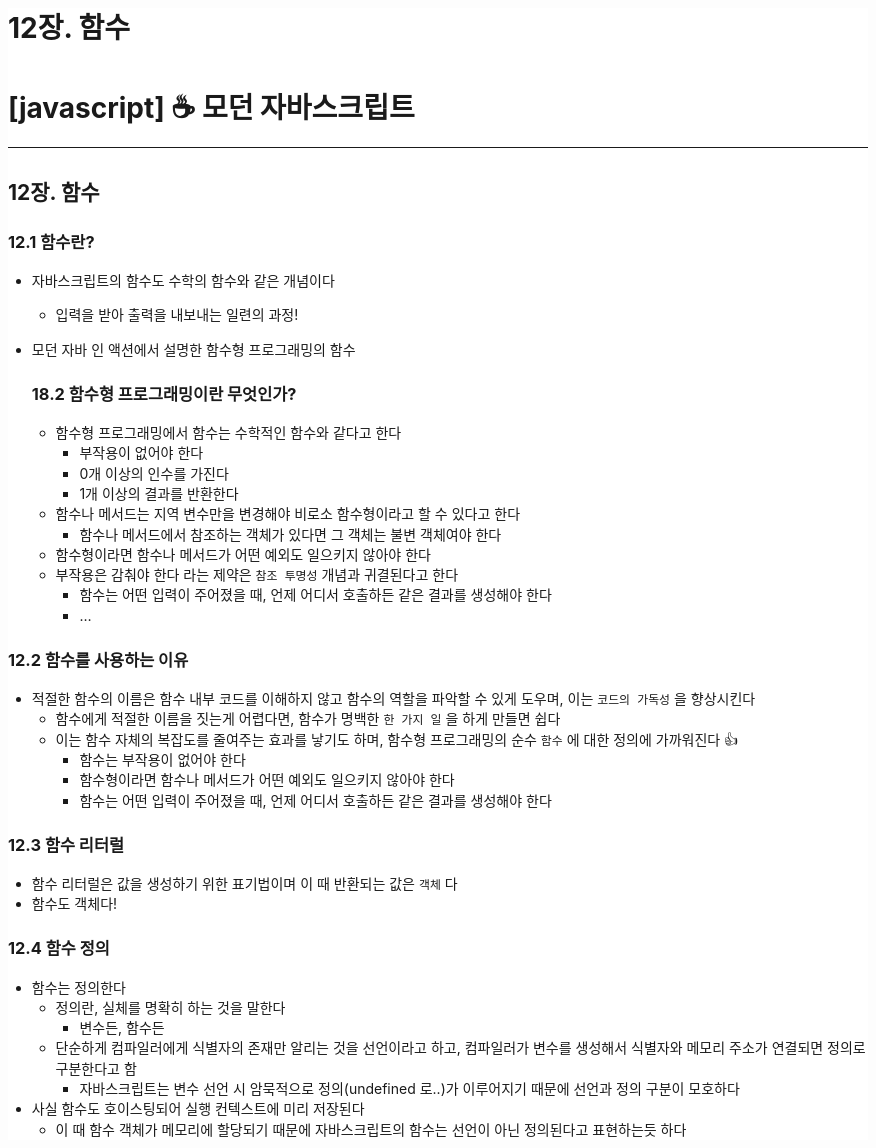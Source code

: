 # 12장. 함수

# [javascript] ☕ 모던 자바스크립트

---

## 12장. 함수

### 12.1 함수란?

- 자바스크립트의 함수도 수학의 함수와 같은 개념이다
    - 입력을 받아 출력을 내보내는 일련의 과정!
- 모던 자바 인 액션에서 설명한 함수형 프로그래밍의 함수
    
    ### 18.2 함수형 프로그래밍이란 무엇인가?
    
    - 함수형 프로그래밍에서 함수는 수학적인 함수와 같다고 한다
        - 부작용이 없어야 한다
        - 0개 이상의 인수를 가진다
        - 1개 이상의 결과를 반환한다
    - 함수나 메서드는 지역 변수만을 변경해야 비로소 함수형이라고 할 수 있다고 한다
        - 함수나 메서드에서 참조하는 객체가 있다면 그 객체는 불변 객체여야 한다
    - 함수형이라면 함수나 메서드가 어떤 예외도 일으키지 않아야 한다
    - 부작용은 감춰야 한다 라는 제약은 `참조 투명성` 개념과 귀결된다고 한다
        - 함수는 어떤 입력이 주어졌을 때, 언제 어디서 호출하든 같은 결과를 생성해야 한다
        - …

### 12.2 함수를 사용하는 이유

- 적절한 함수의 이름은 함수 내부 코드를 이해하지 않고 함수의 역할을 파악할 수 있게 도우며, 이는 `코드의 가독성` 을 향상시킨다
    - 함수에게 적절한 이름을 짓는게 어렵다면, 함수가 명백한 `한 가지 일` 을 하게 만들면 쉽다
    - 이는 함수 자체의 복잡도를 줄여주는 효과를 낳기도 하며, 함수형 프로그래밍의 순수 `함수` 에 대한 정의에 가까워진다 👍
        - 함수는 부작용이 없어야 한다
        - 함수형이라면 함수나 메서드가 어떤 예외도 일으키지 않아야 한다
        - 함수는 어떤 입력이 주어졌을 때, 언제 어디서 호출하든 같은 결과를 생성해야 한다

### 12.3 함수 리터럴

- 함수 리터럴은 값을 생성하기 위한 표기법이며 이 때 반환되는 값은 `객체` 다
- 함수도 객체다!

### 12.4 함수 정의

- 함수는 정의한다
    - 정의란, 실체를 명확히 하는 것을 말한다
        - 변수든, 함수든
    - 단순하게 컴파일러에게 식별자의 존재만 알리는 것을 선언이라고 하고, 컴파일러가 변수를 생성해서 식별자와 메모리 주소가 연결되면 정의로 구분한다고 함
        - 자바스크립트는 변수 선언 시 암묵적으로 정의(undefined 로..)가 이루어지기 때문에 선언과 정의 구분이 모호하다
- 사실 함수도 호이스팅되어 실행 컨텍스트에 미리 저장된다
    - 이 때 함수 객체가 메모리에 할당되기 때문에 자바스크립트의 함수는 선언이 아닌 정의된다고 표현하는듯 하다
